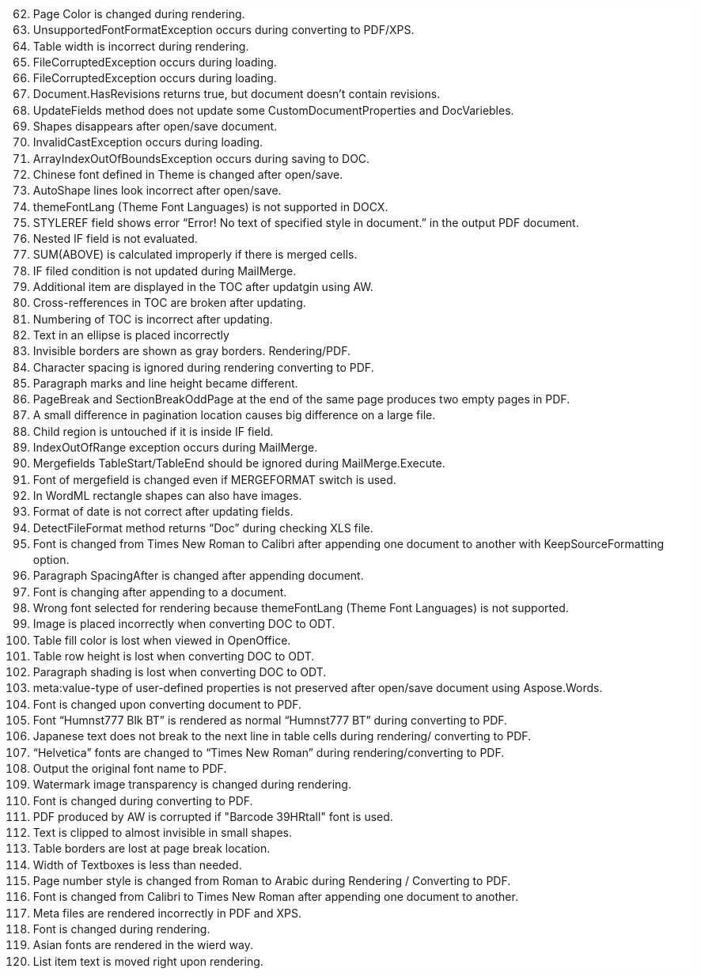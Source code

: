 62.  Page Color is changed during rendering.
63.  UnsupportedFontFormatException occurs during converting to PDF/XPS.
64.  Table width is incorrect during rendering.
65.  FileCorruptedException occurs during loading.
66.  FileCorruptedException occurs during loading.
67.  Document.HasRevisions returns true, but document doesn’t contain revisions.
68.  UpdateFields method does not update some CustomDocumentProperties and DocVariebles.
69.  Shapes disappears after open/save document.
70.  InvalidCastException occurs during loading.
71.  ArrayIndexOutOfBoundsException occurs during saving to DOC.
72.  Chinese font defined in Theme is changed after open/save.
73.  AutoShape lines look incorrect after open/save.
74.  themeFontLang (Theme Font Languages) is not supported in DOCX.
75.  STYLEREF field shows error “Error! No text of specified style in document.” in the output PDF document.
76.  Nested IF field is not evaluated.
77.  SUM(ABOVE) is calculated improperly if there is merged cells.
78.  IF filed condition is not updated during MailMerge.
79.  Additional item are displayed in the TOC after updatgin using AW.
80.  Cross-refferences in TOC are broken after updating.
81.  Numbering of TOC is incorrect after updating.
82.  Text in an ellipse is placed incorrectly
83.  Invisible borders are shown as gray borders. Rendering/PDF.
84.  Character spacing is ignored during rendering converting to PDF.
85.  Paragraph marks and line height became different.
86.  PageBreak and SectionBreakOddPage at the end of the same page produces two empty pages in PDF.
87.  A small difference in pagination location causes big difference on a large file.
88.  Child region is untouched if it is inside IF field.
89.  IndexOutOfRange exception occurs during MailMerge.
90.  Mergefields TableStart/TableEnd should be ignored during MailMerge.Execute.
91.  Font of mergefield is changed even if MERGEFORMAT switch is used.
92.  In WordML rectangle shapes can also have images.
93.  Format of date is not correct after updating fields.
94.  DetectFileFormat method returns “Doc” during checking XLS file.
95.  Font is changed from Times New Roman to Calibri after appending one document to another with KeepSourceFormatting option.
96.  Paragraph SpacingAfter is changed after appending document.
97.  Font is changing after appending to a document.
98.  Wrong font selected for rendering because themeFontLang (Theme Font Languages) is not supported.
99.  Image is placed incorrectly when converting DOC to ODT.
100.  Table fill color is lost when viewed in OpenOffice.
101.  Table row height is lost when converting DOC to ODT.
102.  Paragraph shading is lost when converting DOC to ODT.
103.  meta:value-type of user-defined properties is not preserved after open/save document using Aspose.Words.
104.  Font is changed upon converting document to PDF.
105.  Font “Humnst777 Blk BT” is rendered as normal “Humnst777 BT” during converting to PDF.
106.  Japanese text does not break to the next line in table cells during rendering/ converting to PDF.
107.  “Helvetica” fonts are changed to “Times New Roman” during rendering/converting to PDF.
108.  Output the original font name to PDF.
109.  Watermark image transparency is changed during rendering.
110.  Font is changed during converting to PDF.
111.  PDF produced by AW is corrupted if "Barcode 39HRtall" font is used.
112.  Text is clipped to almost invisible in small shapes.
113.  Table borders are lost at page break location.
114.  Width of Textboxes is less than needed.
115.  Page number style is changed from Roman to Arabic during Rendering / Converting to PDF.
116.  Font is changed from Calibri to Times New Roman after appending one document to another.
117.  Meta files are rendered incorrectly in PDF and XPS.
118.  Font is changed during rendering.
119.  Asian fonts are rendered in the wierd way.
120.  List item text is moved right upon rendering.